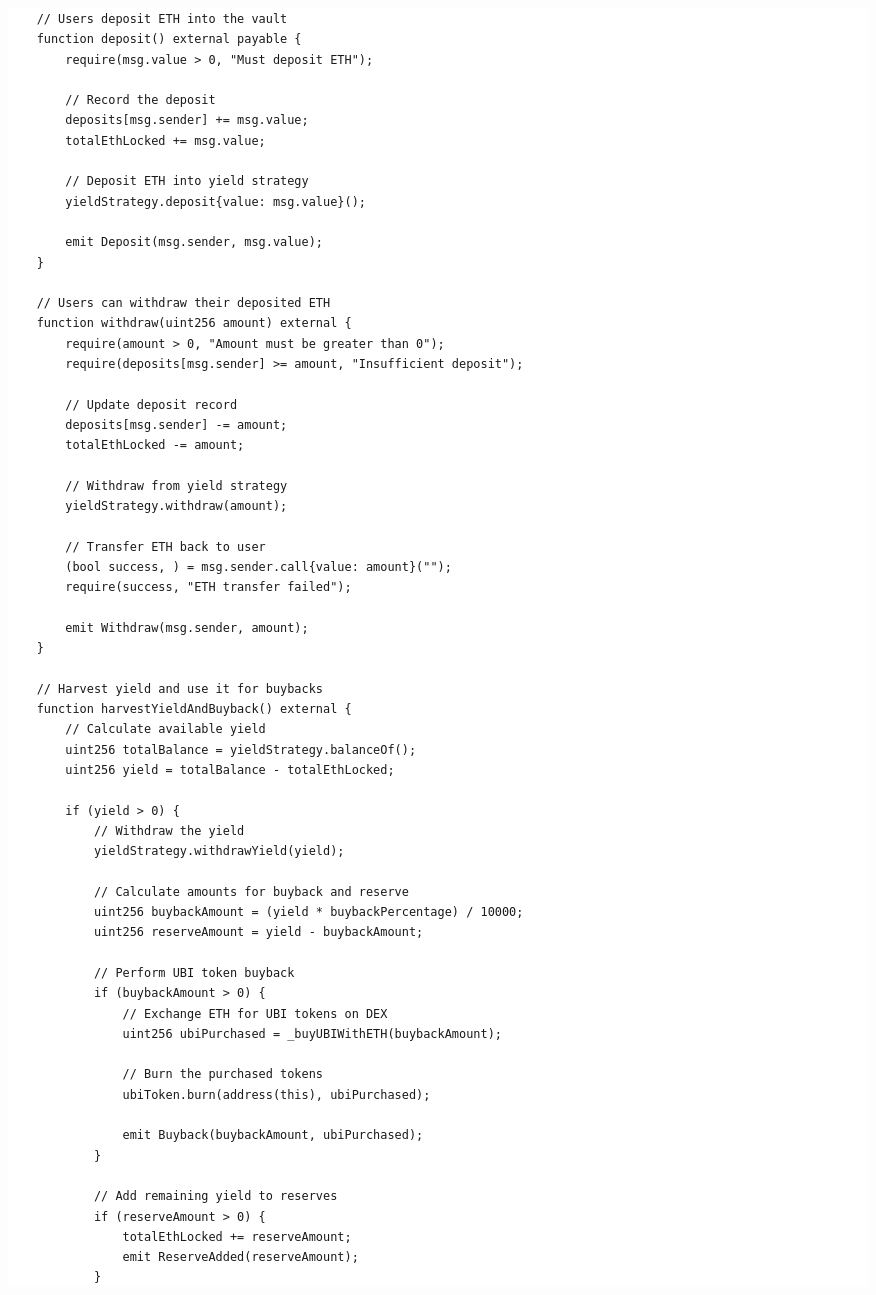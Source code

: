 ```solidity
    // Users deposit ETH into the vault
    function deposit() external payable {
        require(msg.value > 0, "Must deposit ETH");
        
        // Record the deposit
        deposits[msg.sender] += msg.value;
        totalEthLocked += msg.value;
        
        // Deposit ETH into yield strategy
        yieldStrategy.deposit{value: msg.value}();
        
        emit Deposit(msg.sender, msg.value);
    }
    
    // Users can withdraw their deposited ETH
    function withdraw(uint256 amount) external {
        require(amount > 0, "Amount must be greater than 0");
        require(deposits[msg.sender] >= amount, "Insufficient deposit");
        
        // Update deposit record
        deposits[msg.sender] -= amount;
        totalEthLocked -= amount;
        
        // Withdraw from yield strategy
        yieldStrategy.withdraw(amount);
        
        // Transfer ETH back to user
        (bool success, ) = msg.sender.call{value: amount}("");
        require(success, "ETH transfer failed");
        
        emit Withdraw(msg.sender, amount);
    }
    
    // Harvest yield and use it for buybacks
    function harvestYieldAndBuyback() external {
        // Calculate available yield
        uint256 totalBalance = yieldStrategy.balanceOf();
        uint256 yield = totalBalance - totalEthLocked;
        
        if (yield > 0) {
            // Withdraw the yield
            yieldStrategy.withdrawYield(yield);
            
            // Calculate amounts for buyback and reserve
            uint256 buybackAmount = (yield * buybackPercentage) / 10000;
            uint256 reserveAmount = yield - buybackAmount;
            
            // Perform UBI token buyback
            if (buybackAmount > 0) {
                // Exchange ETH for UBI tokens on DEX
                uint256 ubiPurchased = _buyUBIWithETH(buybackAmount);
                
                // Burn the purchased tokens
                ubiToken.burn(address(this), ubiPurchased);
                
                emit Buyback(buybackAmount, ubiPurchased);
            }
            
            // Add remaining yield to reserves
            if (reserveAmount > 0) {
                totalEthLocked += reserveAmount;
                emit ReserveAdded(reserveAmount);
            }
```
